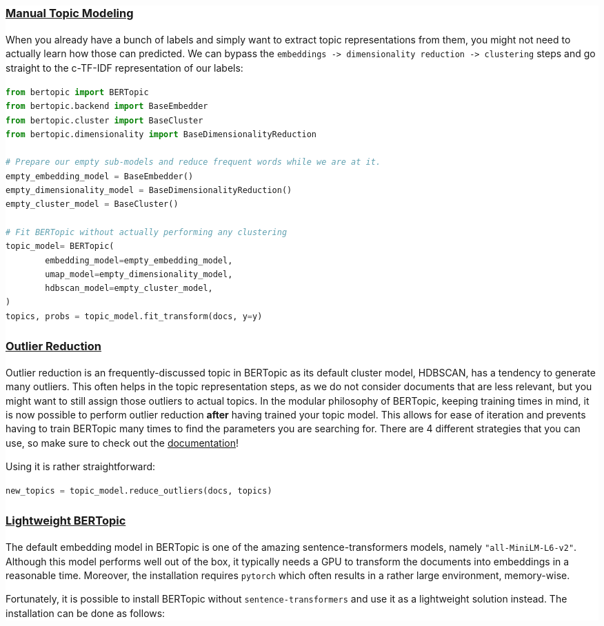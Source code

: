 <h3><b><a href="https://maartengr.github.io/BERTopic/getting_started/manual/manual.html">Manual Topic Modeling</a></b></h3>

When you already have a bunch of labels and simply want to extract topic representations from them, you might not need to actually learn how those can predicted. We can bypass the `embeddings -> dimensionality reduction -> clustering` steps and go straight to the c-TF-IDF representation of our labels:

```python
from bertopic import BERTopic
from bertopic.backend import BaseEmbedder
from bertopic.cluster import BaseCluster
from bertopic.dimensionality import BaseDimensionalityReduction

# Prepare our empty sub-models and reduce frequent words while we are at it.
empty_embedding_model = BaseEmbedder()
empty_dimensionality_model = BaseDimensionalityReduction()
empty_cluster_model = BaseCluster()

# Fit BERTopic without actually performing any clustering
topic_model= BERTopic(
        embedding_model=empty_embedding_model,
        umap_model=empty_dimensionality_model,
        hdbscan_model=empty_cluster_model,
)
topics, probs = topic_model.fit_transform(docs, y=y)
```

<h3><b><a href="https://maartengr.github.io/BERTopic/getting_started/outlier_reduction/outlier_reduction.html">Outlier Reduction</a></b></h3>

Outlier reduction is an frequently-discussed topic in BERTopic as its default cluster model, HDBSCAN, has a tendency to generate many outliers. This often helps in the topic representation steps, as we do not consider documents that are less relevant, but you might want to still assign those outliers to actual topics. In the modular philosophy of BERTopic, keeping training times in mind, it is now possible to perform outlier reduction **after** having trained your topic model. This allows for ease of iteration and prevents having to train BERTopic many times to find the parameters you are searching for. There are 4 different strategies that you can use, so make sure to check out the [documentation](https://maartengr.github.io/BERTopic/getting_started/outlier_reduction/outlier_reduction.html)!

Using it is rather straightforward:

```python
new_topics = topic_model.reduce_outliers(docs, topics)
```

<h3><b><a href="https://maartengr.github.io/BERTopic/getting_started/tips_and_tricks/tips_and_tricks.html#lightweight-installation">Lightweight BERTopic</a></b></h3>

The default embedding model in BERTopic is one of the amazing sentence-transformers models, namely `"all-MiniLM-L6-v2"`. Although this model performs well out of the box, it typically needs a GPU to transform the documents into embeddings in a reasonable time. Moreover, the installation requires `pytorch` which often results in a rather large environment, memory-wise. 

Fortunately, it is possible to install BERTopic without `sentence-transformers` and use it as a lightweight solution instead. The installation can be done as follows:
